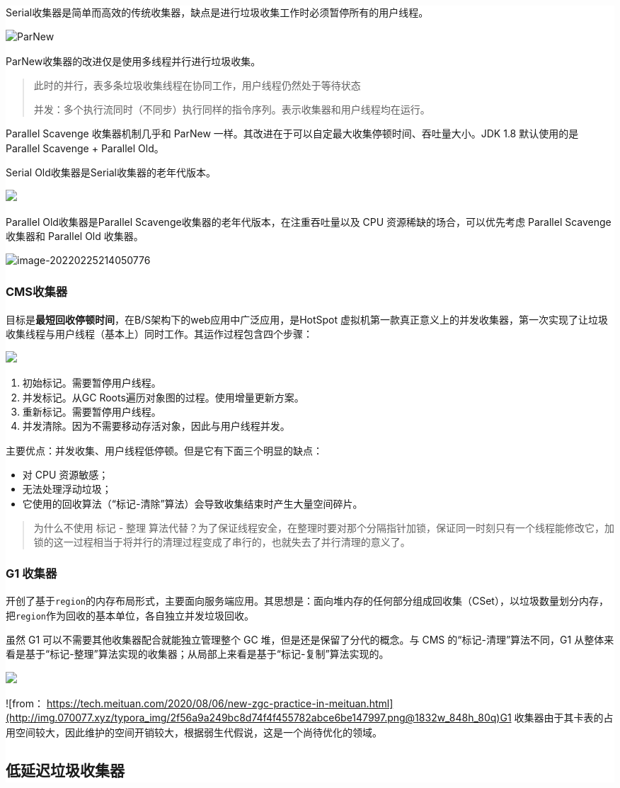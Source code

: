 Serial收集器是简单而高效的传统收集器，缺点是进行垃圾收集工作时必须暂停所有的用户线程。

![ParNew](http://img.070077.xyz/typora_img/image-20220225210628913.png)

ParNew收集器的改进仅是使用多线程并行进行垃圾收集。

> 此时的并行，表多条垃圾收集线程在协同工作，用户线程仍然处于等待状态
>
> 并发：多个执行流同时（不同步）执行同样的指令序列。表示收集器和用户线程均在运行。

Parallel Scavenge 收集器机制几乎和 ParNew 一样。其改进在于可以自定最大收集停顿时间、吞吐量大小。JDK 1.8 默认使用的是 Parallel Scavenge + Parallel Old。

Serial Old收集器是Serial收集器的老年代版本。

![](http://img.070077.xyz/typora_img/image-20220225213713824.png)

Parallel Old收集器是Parallel Scavenge收集器的老年代版本，在注重吞吐量以及 CPU 资源稀缺的场合，可以优先考虑 Parallel Scavenge 收集器和 Parallel Old 收集器。

![image-20220225214050776](http://img.070077.xyz/typora_img/image-20220225214050776.png)

### CMS收集器

目标是**最短回收停顿时间**，在B/S架构下的web应用中广泛应用，是HotSpot 虚拟机第一款真正意义上的并发收集器，第一次实现了让垃圾收集线程与用户线程（基本上）同时工作。其运作过程包含四个步骤：

![](http://img.070077.xyz/typora_img/CMS垃圾收集器.png)

1. 初始标记。需要暂停用户线程。
2. 并发标记。从GC Roots遍历对象图的过程。使用增量更新方案。
3. 重新标记。需要暂停用户线程。
4. 并发清除。因为不需要移动存活对象，因此与用户线程并发。

主要优点：并发收集、用户线程低停顿。但是它有下面三个明显的缺点：

- 对 CPU 资源敏感；
- 无法处理浮动垃圾；
- 它使用的回收算法（“标记-清除”算法）会导致收集结束时产生大量空间碎片。

> 为什么不使用 标记 - 整理 算法代替？为了保证线程安全，在整理时要对那个分隔指针加锁，保证同一时刻只有一个线程能修改它，加锁的这一过程相当于将并行的清理过程变成了串行的，也就失去了并行清理的意义了。

### G1 收集器

开创了基于`region`的内存布局形式，主要面向服务端应用。其思想是：面向堆内存的任何部分组成回收集（CSet），以垃圾数量划分内存，把`region`作为回收的基本单位，各自独立并发垃圾回收。

虽然 G1 可以不需要其他收集器配合就能独立管理整个 GC 堆，但是还是保留了分代的概念。与 CMS 的“标记-清理”算法不同，G1 从整体来看是基于“标记-整理”算法实现的收集器；从局部上来看是基于“标记-复制”算法实现的。

![](http://img.070077.xyz/typora_img/G1垃圾收集器.png)

![from： https://tech.meituan.com/2020/08/06/new-zgc-practice-in-meituan.html](http://img.070077.xyz/typora_img/2f56a9a249bc8d74f4f455782abce6be147997.png@1832w_848h_80q)G1 收集器由于其卡表的占用空间较大，因此维护的空间开销较大，根据弱生代假说，这是一个尚待优化的领域。

## 低延迟垃圾收集器
